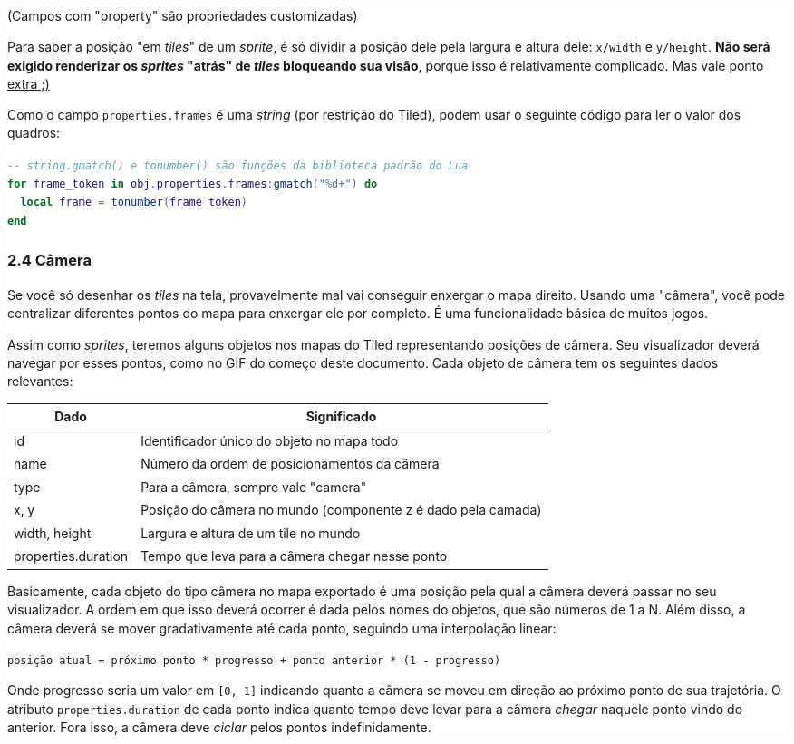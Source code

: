 (Campos com "property" são propriedades customizadas)

Para saber a posição "em *tiles*" de um *sprite*, é só dividir a posição
dele pela largura e altura dele: `x/width` e `y/height`. **Não será exigido
renderizar os *sprites* "atrás" de *tiles* bloqueando sua visão**, porque isso
é relativamente complicado. [Mas vale ponto extra ;)](#3-avaliação)

Como o campo `properties.frames` é uma *string* (por restrição do Tiled),
podem usar o seguinte código para ler o valor dos quadros:

```lua
-- string.gmatch() e tonumber() são funções da biblioteca padrão do Lua
for frame_token in obj.properties.frames:gmatch("%d+") do
  local frame = tonumber(frame_token)
end
```

### 2.4 Câmera

Se você só desenhar os *tiles* na tela, provavelmente mal vai conseguir
enxergar o mapa direito. Usando uma "câmera", você pode centralizar diferentes
pontos do mapa para enxergar ele por completo. É uma funcionalidade básica de
muitos jogos.

Assim como *sprites*, teremos alguns objetos nos mapas do Tiled representando
posições de câmera. Seu visualizador deverá navegar por esses pontos, como no
GIF do começo deste documento. Cada objeto de câmera tem os seguintes dados
relevantes:

| Dado | Significado |
| ---- | ----------- |
| id   | Identificador único do objeto no mapa todo |
| name | Número da ordem de posicionamentos da câmera |
| type | Para a câmera, sempre vale "camera" |
| x, y | Posição do câmera no mundo (componente z é dado pela camada) |
| width, height | Largura e altura de um tile no mundo |
| properties.duration | Tempo que leva para a câmera chegar nesse ponto |

Basicamente, cada objeto do tipo câmera no mapa exportado é uma posição pela
qual a câmera deverá passar no seu visualizador. A ordem em que isso deverá
ocorrer é dada pelos nomes do objetos, que são números de 1 a N. Além disso, a
câmera deverá se mover gradativamente até cada ponto, seguindo uma interpolação
linear:

```
posição atual = próximo ponto * progresso + ponto anterior * (1 - progresso)
```

Onde progresso seria um valor em `[0, 1]` indicando quanto a câmera se moveu
em direção ao próximo ponto de sua trajetória. O atributo `properties.duration`
de cada ponto indica quanto tempo deve levar para a câmera *chegar* naquele
ponto vindo do anterior. Fora isso, a câmera deve *ciclar* pelos pontos
indefinidamente.


[1]: https://love2d.org/wiki/Config_Files